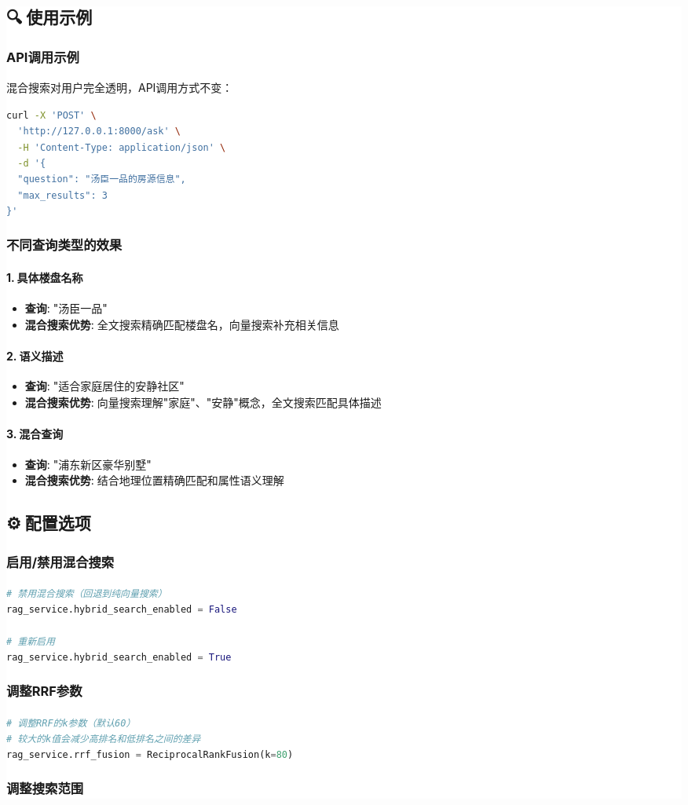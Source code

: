 ## 🔍 使用示例

### API调用示例

混合搜索对用户完全透明，API调用方式不变：

```bash
curl -X 'POST' \
  'http://127.0.0.1:8000/ask' \
  -H 'Content-Type: application/json' \
  -d '{
  "question": "汤臣一品的房源信息",
  "max_results": 3
}'
```

### 不同查询类型的效果

#### 1. 具体楼盘名称
- **查询**: "汤臣一品"
- **混合搜索优势**: 全文搜索精确匹配楼盘名，向量搜索补充相关信息

#### 2. 语义描述  
- **查询**: "适合家庭居住的安静社区"
- **混合搜索优势**: 向量搜索理解"家庭"、"安静"概念，全文搜索匹配具体描述

#### 3. 混合查询
- **查询**: "浦东新区豪华别墅" 
- **混合搜索优势**: 结合地理位置精确匹配和属性语义理解

## ⚙️ 配置选项

### 启用/禁用混合搜索

```python
# 禁用混合搜索（回退到纯向量搜索）
rag_service.hybrid_search_enabled = False

# 重新启用
rag_service.hybrid_search_enabled = True
```

### 调整RRF参数

```python
# 调整RRF的k参数（默认60）
# 较大的k值会减少高排名和低排名之间的差异
rag_service.rrf_fusion = ReciprocalRankFusion(k=80)
```

### 调整搜索范围
